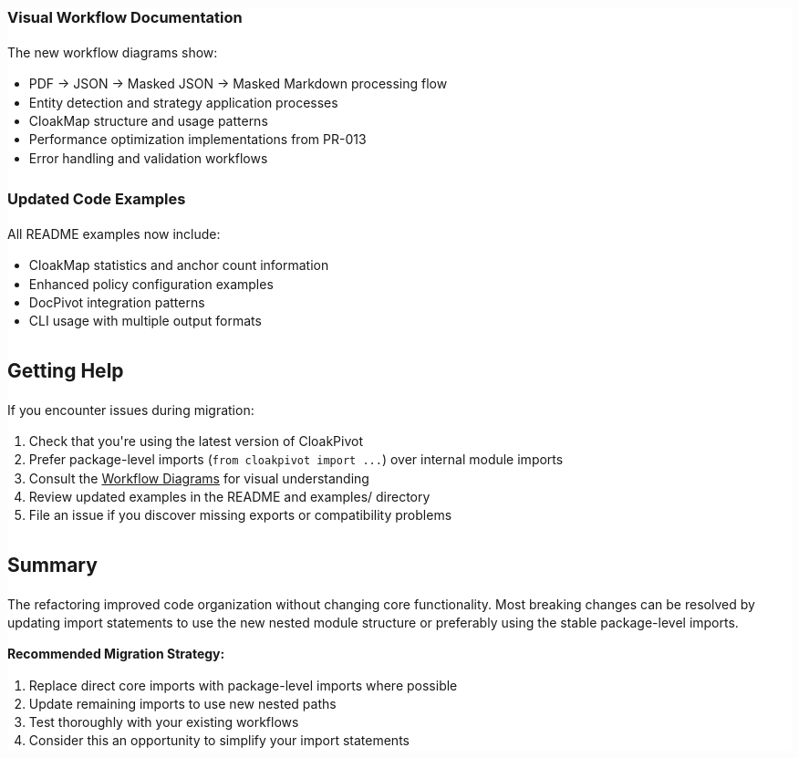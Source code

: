 ### Visual Workflow Documentation

The new workflow diagrams show:
- PDF → JSON → Masked JSON → Masked Markdown processing flow
- Entity detection and strategy application processes  
- CloakMap structure and usage patterns
- Performance optimization implementations from PR-013
- Error handling and validation workflows

### Updated Code Examples

All README examples now include:
- CloakMap statistics and anchor count information
- Enhanced policy configuration examples
- DocPivot integration patterns
- CLI usage with multiple output formats

## Getting Help

If you encounter issues during migration:

1. Check that you're using the latest version of CloakPivot
2. Prefer package-level imports (`from cloakpivot import ...`) over internal module imports
3. Consult the [Workflow Diagrams](docs/WORKFLOW_DIAGRAMS.md) for visual understanding
4. Review updated examples in the README and examples/ directory
5. File an issue if you discover missing exports or compatibility problems

## Summary

The refactoring improved code organization without changing core functionality. Most breaking changes can be resolved by updating import statements to use the new nested module structure or preferably using the stable package-level imports.

**Recommended Migration Strategy:**
1. Replace direct core imports with package-level imports where possible
2. Update remaining imports to use new nested paths
3. Test thoroughly with your existing workflows
4. Consider this an opportunity to simplify your import statements